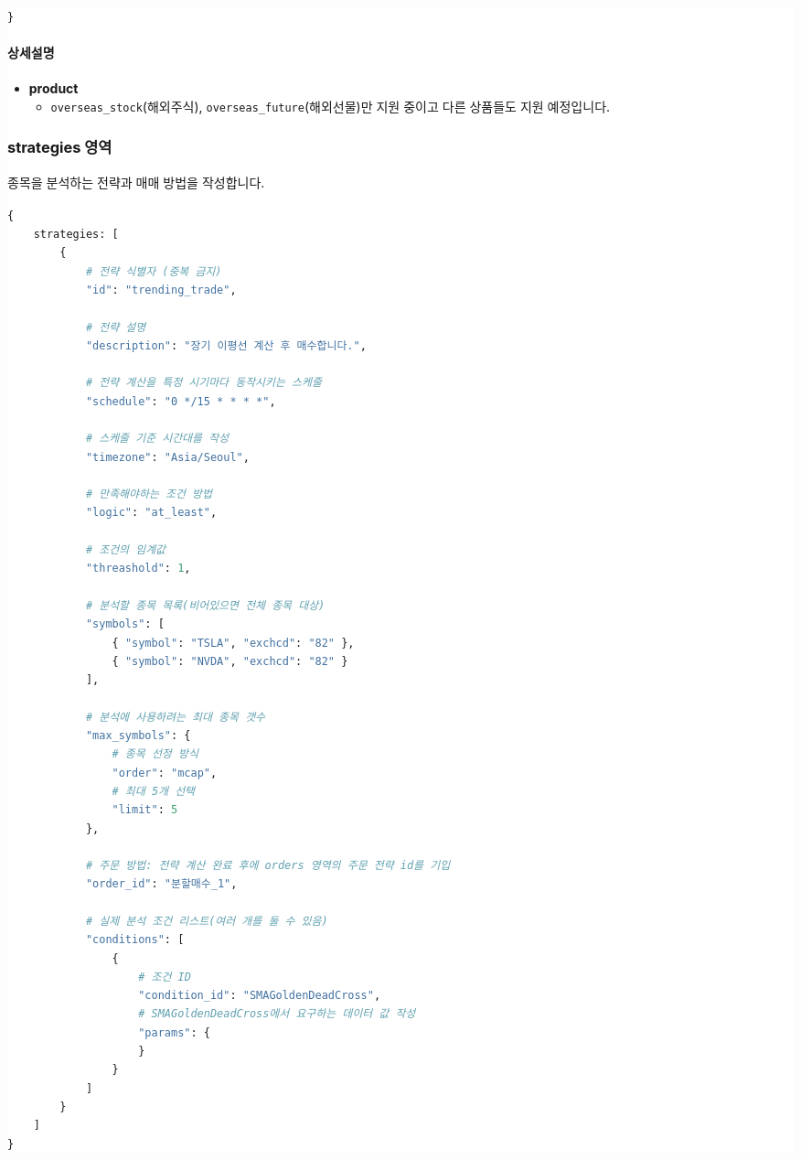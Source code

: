 ```python
}
```

#### 상세설명

* **product**
  * `overseas_stock`(해외주식), `overseas_future`(해외선물)만 지원 중이고 다른 상품들도 지원 예정입니다.

### strategies 영역

종목을 분석하는 전략과 매매 방법을 작성합니다.

```python
{
    strategies: [
        {
            # 전략 식별자 (중복 금지)
            "id": "trending_trade",
            
            # 전략 설명
            "description": "장기 이평선 계산 후 매수합니다.",
            
            # 전략 계산을 특정 시기마다 동작시키는 스케줄
            "schedule": "0 */15 * * * *",
            
            # 스케줄 기준 시간대를 작성 
            "timezone": "Asia/Seoul",
            
            # 만족해야하는 조건 방법
            "logic": "at_least", 
            
            # 조건의 임계값
            "threashold": 1,
            
            # 분석할 종목 목록(비어있으면 전체 종목 대상)
            "symbols": [ 
                { "symbol": "TSLA", "exchcd": "82" },
                { "symbol": "NVDA", "exchcd": "82" }
            ],
            
            # 분석에 사용하려는 최대 종목 갯수
            "max_symbols": {
                # 종목 선정 방식
                "order": "mcap",
                # 최대 5개 선택
                "limit": 5
            },

            # 주문 방법: 전략 계산 완료 후에 orders 영역의 주문 전략 id를 기입
            "order_id": "분할매수_1",

            # 실제 분석 조건 리스트(여러 개를 둘 수 있음)
            "conditions": [
                {
                    # 조건 ID
                    "condition_id": "SMAGoldenDeadCross",
                    # SMAGoldenDeadCross에서 요구하는 데이터 값 작성
                    "params": {
                    }
                }
            ]
        }
    ]
}
```